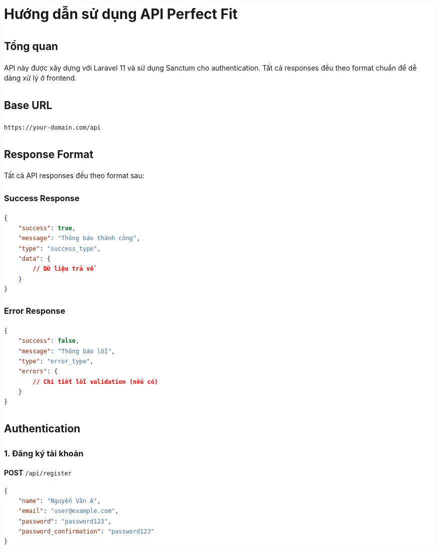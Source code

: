 # Hướng dẫn sử dụng API Perfect Fit

## Tổng quan

API này được xây dựng với Laravel 11 và sử dụng Sanctum cho authentication. Tất cả responses đều theo format chuẩn để dễ dàng xử lý ở frontend.

## Base URL

```
https://your-domain.com/api
```

## Response Format

Tất cả API responses đều theo format sau:

### Success Response

```json
{
    "success": true,
    "message": "Thông báo thành công",
    "type": "success_type",
    "data": {
        // Dữ liệu trả về
    }
}
```

### Error Response

```json
{
    "success": false,
    "message": "Thông báo lỗi",
    "type": "error_type",
    "errors": {
        // Chi tiết lỗi validation (nếu có)
    }
}
```

## Authentication

### 1. Đăng ký tài khoản

**POST** `/api/register`

```json
{
    "name": "Nguyễn Văn A",
    "email": "user@example.com",
    "password": "password123",
    "password_confirmation": "password123"
}
```
